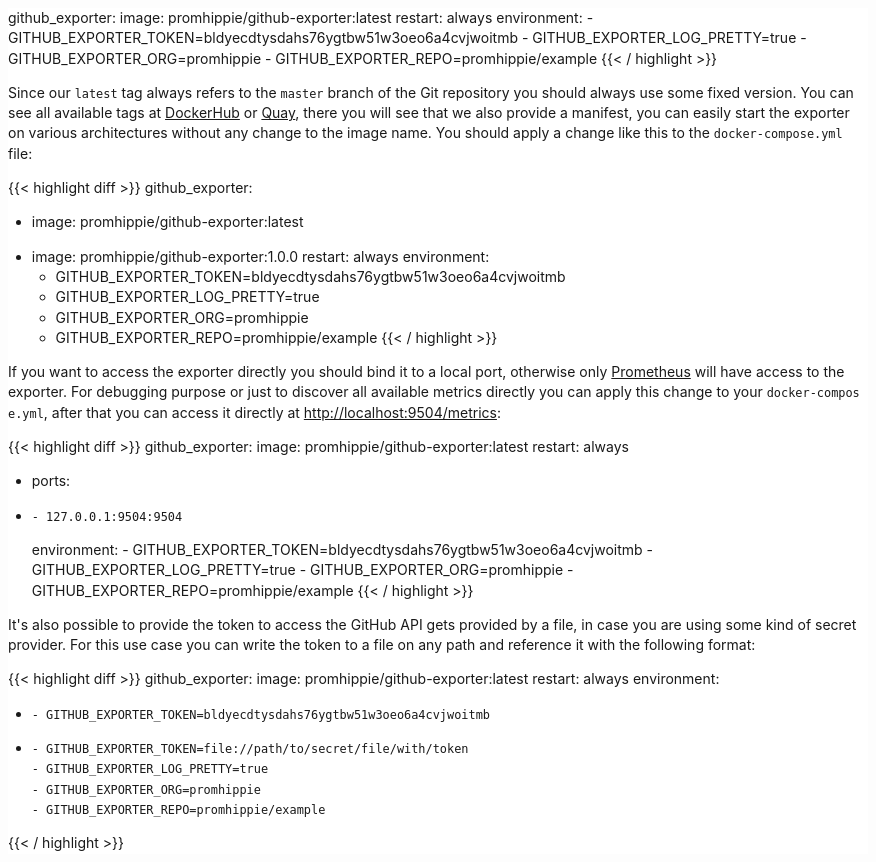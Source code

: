   github_exporter:
    image: promhippie/github-exporter:latest
    restart: always
    environment:
      - GITHUB_EXPORTER_TOKEN=bldyecdtysdahs76ygtbw51w3oeo6a4cvjwoitmb
      - GITHUB_EXPORTER_LOG_PRETTY=true
      - GITHUB_EXPORTER_ORG=promhippie
      - GITHUB_EXPORTER_REPO=promhippie/example
{{< / highlight >}}

Since our `latest` tag always refers to the `master` branch of the Git
repository you should always use some fixed version. You can see all available
tags at [DockerHub][dockerhub] or [Quay][quayio], there you will see that we
also provide a manifest, you can easily start the exporter on various
architectures without any change to the image name. You should apply a change
like this to the `docker-compose.yml` file:

{{< highlight diff >}}
  github_exporter:
-   image: promhippie/github-exporter:latest
+   image: promhippie/github-exporter:1.0.0
    restart: always
    environment:
      - GITHUB_EXPORTER_TOKEN=bldyecdtysdahs76ygtbw51w3oeo6a4cvjwoitmb
      - GITHUB_EXPORTER_LOG_PRETTY=true
      - GITHUB_EXPORTER_ORG=promhippie
      - GITHUB_EXPORTER_REPO=promhippie/example
{{< / highlight >}}

If you want to access the exporter directly you should bind it to a local port,
otherwise only [Prometheus][prometheus] will have access to the exporter. For
debugging purpose or just to discover all available metrics directly you can
apply this change to your `docker-compose.yml`, after that you can access it
directly at [http://localhost:9504/metrics](http://localhost:9504/metrics):

{{< highlight diff >}}
  github_exporter:
    image: promhippie/github-exporter:latest
    restart: always
+   ports:
+     - 127.0.0.1:9504:9504
    environment:
      - GITHUB_EXPORTER_TOKEN=bldyecdtysdahs76ygtbw51w3oeo6a4cvjwoitmb
      - GITHUB_EXPORTER_LOG_PRETTY=true
      - GITHUB_EXPORTER_ORG=promhippie
      - GITHUB_EXPORTER_REPO=promhippie/example
{{< / highlight >}}

It's also possible to provide the token to access the GitHub API gets provided
by a file, in case you are using some kind of secret provider. For this use case
you can write the token to a file on any path and reference it with the
following format:

{{< highlight diff >}}
  github_exporter:
    image: promhippie/github-exporter:latest
    restart: always
    environment:
-     - GITHUB_EXPORTER_TOKEN=bldyecdtysdahs76ygtbw51w3oeo6a4cvjwoitmb
+     - GITHUB_EXPORTER_TOKEN=file://path/to/secret/file/with/token
      - GITHUB_EXPORTER_LOG_PRETTY=true
      - GITHUB_EXPORTER_ORG=promhippie
      - GITHUB_EXPORTER_REPO=promhippie/example
{{< / highlight >}}


[prometheus]: https://prometheus.io
[compose]: https://docs.docker.com/compose/
[dockerhub]: https://hub.docker.com/r/promhippie/github-exporter/tags/
[quayio]: https://quay.io/repository/promhippie/github-exporter?tab=tags
[toolkit]: https://github.com/prometheus/exporter-toolkit/blob/master/docs/web-configuration.md
[proccollector]: https://github.com/prometheus/client_golang/blob/master/prometheus/process_collector.go
[gocollector]: https://github.com/prometheus/client_golang/blob/master/prometheus/go_collector.go